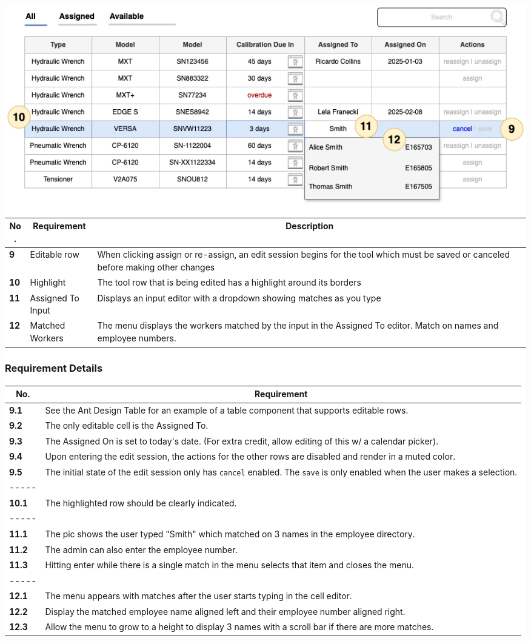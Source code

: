 ![Assigning a tool](./inventory-edit.drawio.png)

| No.    | Requirement         | Description                                                                                                                        |
|--------|---------------------|------------------------------------------------------------------------------------------------------------------------------------|
| **9**  | Editable row        | When clicking assign or re-assign, an edit session begins for the tool which must be saved or canceled before making other changes |
| **10** | Highlight           | The tool row that is being edited has a highlight around its borders                                                               |
| **11** | Assigned To Input   | Displays an input editor with a dropdown showing matches as you type                                                               |
| **12** | Matched Workers     | The menu displays the workers matched by the input in the Assigned To editor. Match on names and employee numbers.                 |

### Requirement Details

| No.      | Requirement                                                                                                                  |
|----------|------------------------------------------------------------------------------------------------------------------------------|
| **9.1**  | See the Ant Design Table for an example of a table component that supports editable rows.                                    |
| **9.2**  | The only editable cell is the Assigned To.                                                                                   |
| **9.3**  | The Assigned On is set to today's date. (For extra credit, allow editing of this w/ a calendar picker).                      |
| **9.4**  | Upon entering the edit session, the actions for the other rows are disabled and render in a muted color.                     |
| **9.5**  | The initial state of the edit session only has `cancel` enabled. The `save` is only enabled when the user makes a selection. |
| -----    |                                                                                                                              |
| **10.1** | The highlighted row should be clearly indicated.                                                                             |
| -----    |                                                                                                                              |
| **11.1** | The pic shows the user typed "Smith" which matched on 3 names in the employee directory.                                     |
| **11.2** | The admin can also enter the employee number.                                                                                |
| **11.3** | Hitting enter while there is a single match in the menu selects that item and closes the menu.                               |
| -----    |                                                                                                                              |
| **12.1** | The menu appears with matches after the user starts typing in the cell editor.                                               |
| **12.2** | Display the matched employee name aligned left and their employee number aligned right.                                      |
| **12.3** | Allow the menu to grow to a height to display 3 names with a scroll bar if there are more matches.                           |
